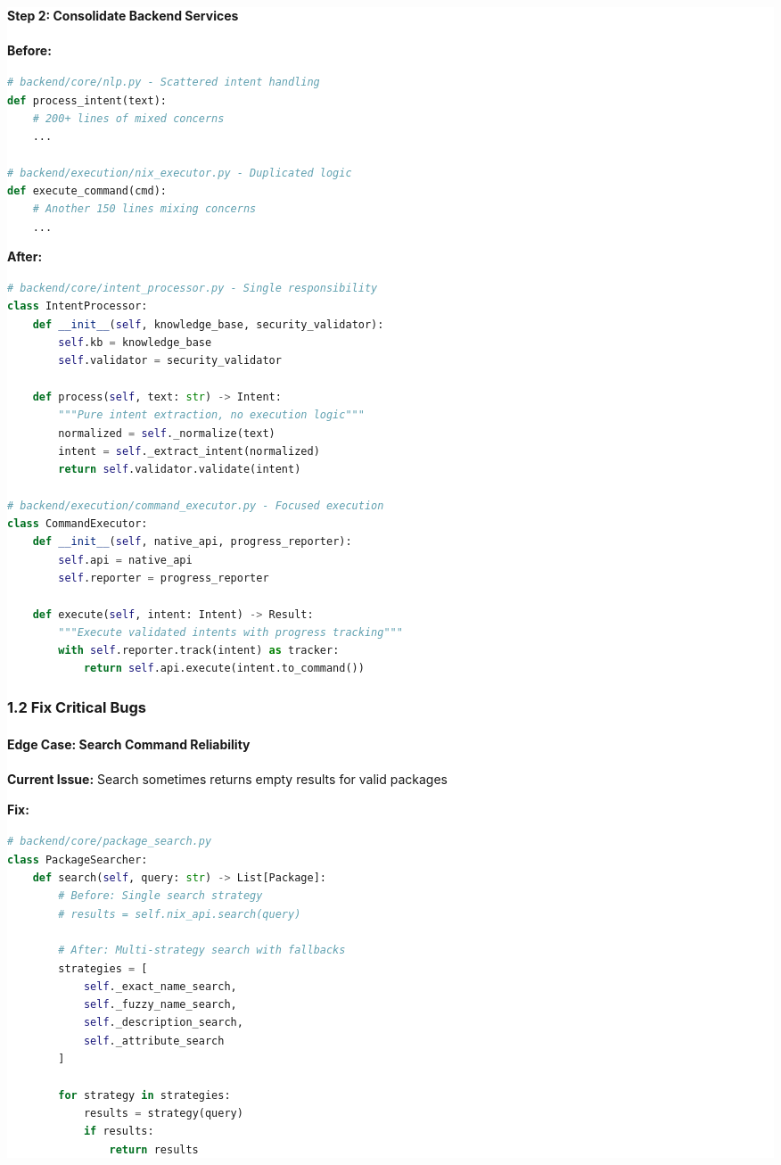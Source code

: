 #### Step 2: Consolidate Backend Services
**Before:**
```python
# backend/core/nlp.py - Scattered intent handling
def process_intent(text):
    # 200+ lines of mixed concerns
    ...

# backend/execution/nix_executor.py - Duplicated logic
def execute_command(cmd):
    # Another 150 lines mixing concerns
    ...
```

**After:**
```python
# backend/core/intent_processor.py - Single responsibility
class IntentProcessor:
    def __init__(self, knowledge_base, security_validator):
        self.kb = knowledge_base
        self.validator = security_validator
    
    def process(self, text: str) -> Intent:
        """Pure intent extraction, no execution logic"""
        normalized = self._normalize(text)
        intent = self._extract_intent(normalized)
        return self.validator.validate(intent)

# backend/execution/command_executor.py - Focused execution
class CommandExecutor:
    def __init__(self, native_api, progress_reporter):
        self.api = native_api
        self.reporter = progress_reporter
    
    def execute(self, intent: Intent) -> Result:
        """Execute validated intents with progress tracking"""
        with self.reporter.track(intent) as tracker:
            return self.api.execute(intent.to_command())
```

### 1.2 Fix Critical Bugs

#### Edge Case: Search Command Reliability
**Current Issue:** Search sometimes returns empty results for valid packages

**Fix:**
```python
# backend/core/package_search.py
class PackageSearcher:
    def search(self, query: str) -> List[Package]:
        # Before: Single search strategy
        # results = self.nix_api.search(query)
        
        # After: Multi-strategy search with fallbacks
        strategies = [
            self._exact_name_search,
            self._fuzzy_name_search,
            self._description_search,
            self._attribute_search
        ]
        
        for strategy in strategies:
            results = strategy(query)
            if results:
                return results
```
